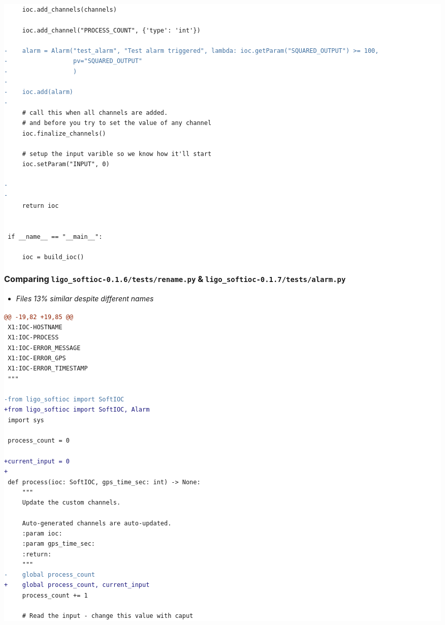 ```diff
     ioc.add_channels(channels)
 
     ioc.add_channel("PROCESS_COUNT", {'type': 'int'})
 
-    alarm = Alarm("test_alarm", "Test alarm triggered", lambda: ioc.getParam("SQUARED_OUTPUT") >= 100,
-                  pv="SQUARED_OUTPUT"
-                  )
-
-    ioc.add(alarm)
-
     # call this when all channels are added.
     # and before you try to set the value of any channel
     ioc.finalize_channels()
 
     # setup the input varible so we know how it'll start
     ioc.setParam("INPUT", 0)
 
-
-
     return ioc
 
 
 if __name__ == "__main__":
 
     ioc = build_ioc()
```

### Comparing `ligo_softioc-0.1.6/tests/rename.py` & `ligo_softioc-0.1.7/tests/alarm.py`

 * *Files 13% similar despite different names*

```diff
@@ -19,82 +19,85 @@
 X1:IOC-HOSTNAME
 X1:IOC-PROCESS
 X1:IOC-ERROR_MESSAGE
 X1:IOC-ERROR_GPS
 X1:IOC-ERROR_TIMESTAMP
 """
 
-from ligo_softioc import SoftIOC
+from ligo_softioc import SoftIOC, Alarm
 import sys
 
 process_count = 0
 
+current_input = 0
+
 def process(ioc: SoftIOC, gps_time_sec: int) -> None:
     """
     Update the custom channels.
 
     Auto-generated channels are auto-updated.
     :param ioc:
     :param gps_time_sec:
     :return:
     """
-    global process_count
+    global process_count, current_input
     process_count += 1
 
     # Read the input - change this value with caput
```
